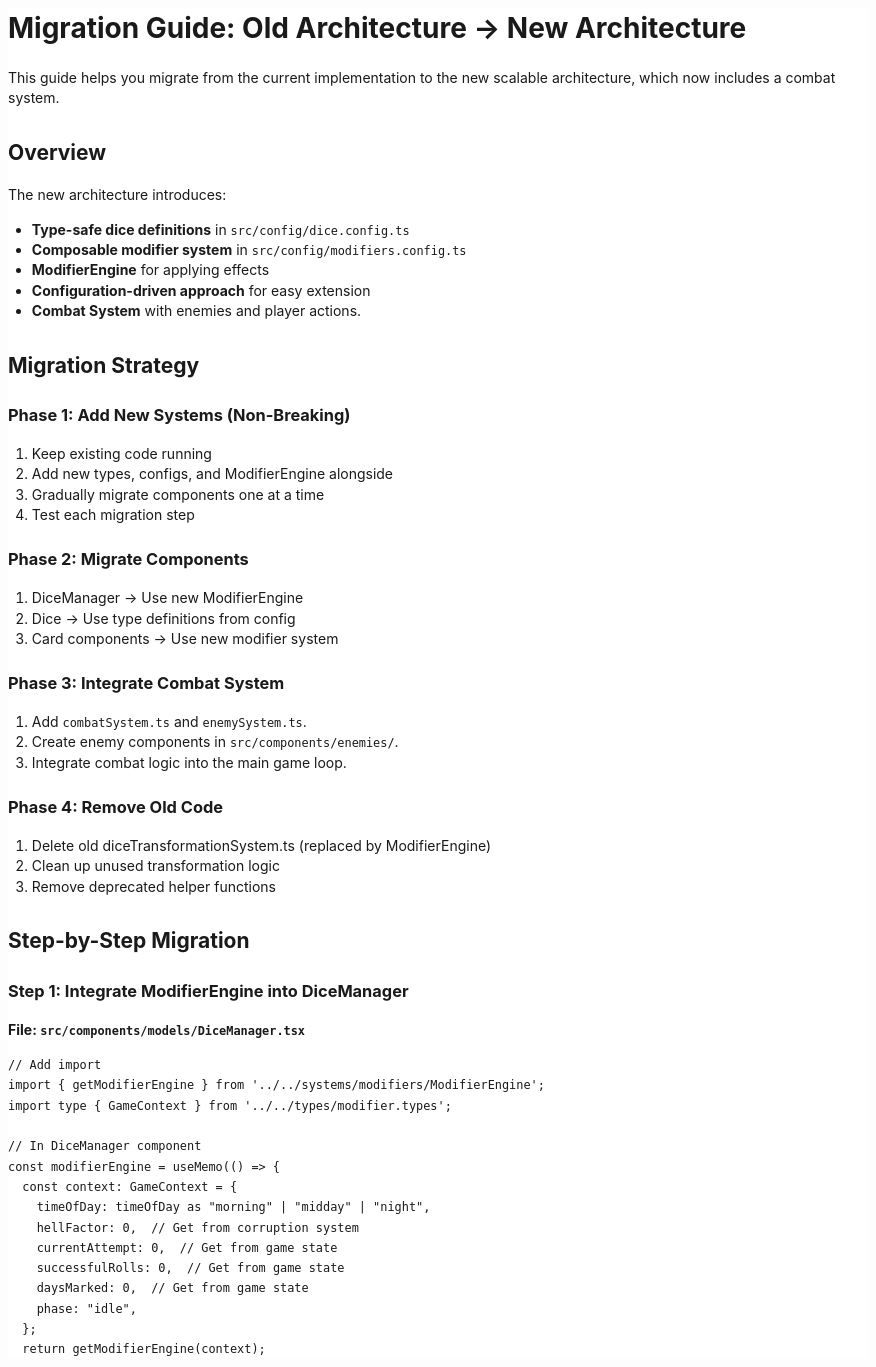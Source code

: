 # Migration Guide: Old Architecture → New Architecture

This guide helps you migrate from the current implementation to the new scalable architecture, which now includes a combat system.

## Overview

The new architecture introduces:
- **Type-safe dice definitions** in `src/config/dice.config.ts`
- **Composable modifier system** in `src/config/modifiers.config.ts`
- **ModifierEngine** for applying effects
- **Configuration-driven approach** for easy extension
- **Combat System** with enemies and player actions.

## Migration Strategy

### Phase 1: Add New Systems (Non-Breaking)

1. Keep existing code running
2. Add new types, configs, and ModifierEngine alongside
3. Gradually migrate components one at a time
4. Test each migration step

### Phase 2: Migrate Components

1. DiceManager → Use new ModifierEngine
2. Dice → Use type definitions from config
3. Card components → Use new modifier system

### Phase 3: Integrate Combat System
1. Add `combatSystem.ts` and `enemySystem.ts`.
2. Create enemy components in `src/components/enemies/`.
3. Integrate combat logic into the main game loop.

### Phase 4: Remove Old Code

1. Delete old diceTransformationSystem.ts (replaced by ModifierEngine)
2. Clean up unused transformation logic
3. Remove deprecated helper functions

## Step-by-Step Migration

### Step 1: Integrate ModifierEngine into DiceManager

**File: `src/components/models/DiceManager.tsx`**

```tsx
// Add import
import { getModifierEngine } from '../../systems/modifiers/ModifierEngine';
import type { GameContext } from '../../types/modifier.types';

// In DiceManager component
const modifierEngine = useMemo(() => {
  const context: GameContext = {
    timeOfDay: timeOfDay as "morning" | "midday" | "night",
    hellFactor: 0,  // Get from corruption system
    currentAttempt: 0,  // Get from game state
    successfulRolls: 0,  // Get from game state
    daysMarked: 0,  // Get from game state
    phase: "idle",
  };
  return getModifierEngine(context);
```